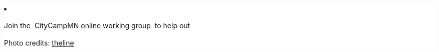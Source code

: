 <li dir="ltr">
  <p dir="ltr">
    Join the <a href="http://forums.e-democracy.org/groups/citycampmn"> CityCampMN online working group</a>  to help out
  </p>
  
  <p dir="ltr">
    Photo credits: <a href="http://thelinemedia.com/features/citycamp111611.aspx">theline</a>
  </p>
</li>

 [1]: https://twitter.com/search?q=%23ccmn13&src=typd
 [2]: https://twitter.com/OpenTwinCities
 [3]: https://twitter.com/edemo
 [4]: http://bit.ly/ccmn13agenda
 [5]: http://bit.ly/ccmngrid13
 [6]: http://bit.ly/ccmnnotes13
 [7]: http://bit.ly/ccmnpeople13
 [8]: http://e-democracy.org/nov9
 [9]: https://drive.google.com/file/d/0B9kNsX36XQLDaTV1RjdwS0pLSms/edit?usp=sharing
 [10]: http://bit.ly/otcelist
 [11]: http://e-democracy.org/citycamp
 [12]: http://citycampmn.org/
 [13]: http://webapp.stthomas.edu/campusmaps/?campus=mpls&lng=-93.27783644199371&lat=44.97404686169136&maptype=UST&zoomlevel=17&searchtype=buildingsmpls&searchterm=Schulze%20Hall%20%28SCH%29&ids=%5B%22125%22%5D
 [14]: http://citycampmn2013.eventbrite.com
 [15]: http://citycampmn2013.ideascale.com/
 [16]: http://citycampmn.govfresh.com/citycampmn-quick-review/
 [17]: https://docs.google.com/a/e-democracy.org/document/d/1WT05KKOp3oYraqQNu9yqjUMs9Cr74akEZ9344uwXNcM/edit?hl=en_US
 [18]: http://hackformn.org/
 [19]: http://opentwincites.org/
 [20]: http://devjam.com/
 [21]: http://e-democracy.org/
 [22]: http://opentwincities.org/
 [23]: http://brigade.codeforamerica.org/
 [24]: http://e-democracy.org/contact
 [25]: http://www.stthomas.edu/business/schulzeschool/
 [26]: http://citycampmn.govfresh.com/sponsor/
